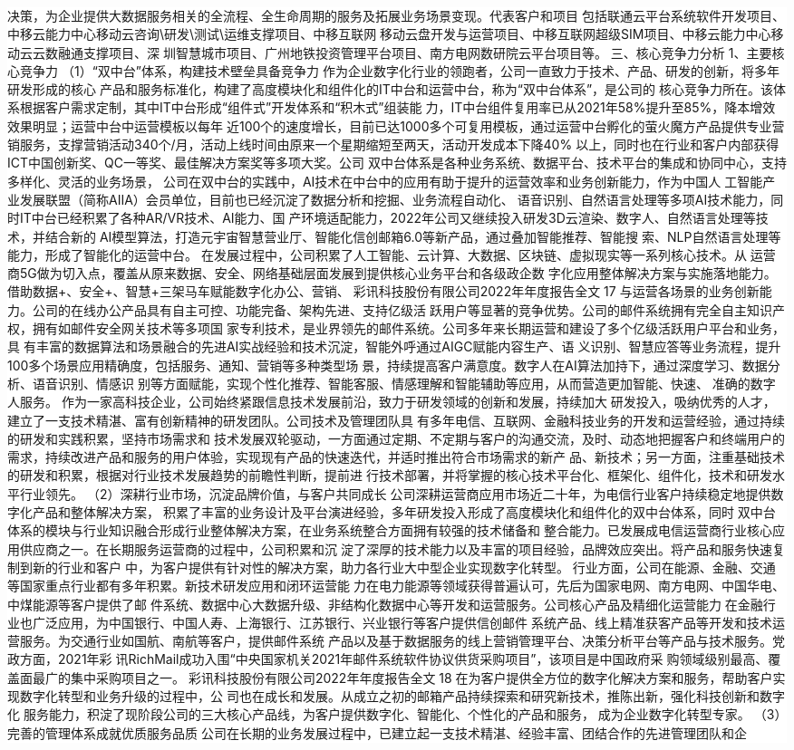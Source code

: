 决策，为企业提供大数据服务相关的全流程、全生命周期的服务及拓展业务场景变现。代表客户和项目
包括联通云平台系统软件开发项目、中移云能力中心移动云咨询\研发\测试\运维支撑项目、中移互联网
移动云盘开发与运营项目、中移互联网超级SIM项目、中移云能力中心移动云云数融通支撑项目、深
圳智慧城市项目、广州地铁投资管理平台项目、南方电网数研院云平台项目等。
三、核心竞争力分析
1、主要核心竞争力
（1）“双中台”体系，构建技术壁垒具备竞争力
作为企业数字化行业的领跑者，公司一直致力于技术、产品、研发的创新，将多年研发形成的核心
产品和服务标准化，构建了高度模块化和组件化的IT中台和运营中台，称为“双中台体系”，是公司的
核心竞争力所在。该体系根据客户需求定制，其中IT中台形成“组件式”开发体系和“积木式”组装能
力，IT中台组件复用率已从2021年58%提升至85%，降本增效效果明显；运营中台中运营模板以每年
近100个的速度增长，目前已达1000多个可复用模板，通过运营中台孵化的萤火魔方产品提供专业营
销服务，支撑营销活动340个/月，活动上线时间由原来一个星期缩短至两天，活动开发成本下降40%
以上，同时也在行业和客户内部获得ICT中国创新奖、QC一等奖、最佳解决方案奖等多项大奖。公司
双中台体系是各种业务系统、数据平台、技术平台的集成和协同中心，支持多样化、灵活的业务场景，
公司在双中台的实践中，AI技术在中台中的应用有助于提升的运营效率和业务创新能力，作为中国人
工智能产业发展联盟（简称AIIA）会员单位，目前也已经沉淀了数据分析和挖掘、业务流程自动化、
语音识别、自然语言处理等多项AI技术能力，同时IT中台已经积累了各种AR/VR技术、AI能力、国
产环境适配能力，2022年公司又继续投入研发3D云渲染、数字人、自然语言处理等技术，并结合新的
AI模型算法，打造元宇宙智慧营业厅、智能化信创邮箱6.0等新产品，通过叠加智能推荐、智能搜
索、NLP自然语言处理等能力，形成了智能化的运营中台。
在发展过程中，公司积累了人工智能、云计算、大数据、区块链、虚拟现实等一系列核心技术。从
运营商5G做为切入点，覆盖从原来数据、安全、网络基础层面发展到提供核心业务平台和各级政企数
字化应用整体解决方案与实施落地能力。借助数据+、安全+、智慧+三架马车赋能数字化办公、营销、
彩讯科技股份有限公司2022年年度报告全文
17
与运营各场景的业务创新能力。公司的在线办公产品具有自主可控、功能完备、架构先进、支持亿级活
跃用户等显著的竞争优势。公司的邮件系统拥有完全自主知识产权，拥有如邮件安全网关技术等多项国
家专利技术，是业界领先的邮件系统。公司多年来长期运营和建设了多个亿级活跃用户平台和业务，具
有丰富的数据算法和场景融合的先进AI实战经验和技术沉淀，智能外呼通过AIGC赋能内容生产、语
义识别、智慧应答等业务流程，提升100多个场景应用精确度，包括服务、通知、营销等多种类型场
景，持续提高客户满意度。数字人在AI算法加持下，通过深度学习、数据分析、语音识别、情感识
别等方面赋能，实现个性化推荐、智能客服、情感理解和智能辅助等应用，从而营造更加智能、快速、
准确的数字人服务。
作为一家高科技企业，公司始终紧跟信息技术发展前沿，致力于研发领域的创新和发展，持续加大
研发投入，吸纳优秀的人才，建立了一支技术精湛、富有创新精神的研发团队。公司技术及管理团队具
有多年电信、互联网、金融科技业务的开发和运营经验，通过持续的研发和实践积累，坚持市场需求和
技术发展双轮驱动，一方面通过定期、不定期与客户的沟通交流，及时、动态地把握客户和终端用户的
需求，持续改进产品和服务的用户体验，实现现有产品的快速迭代，并适时推出符合市场需求的新产
品、新技术；另一方面，注重基础技术的研发和积累，根据对行业技术发展趋势的前瞻性判断，提前进
行技术部署，并将掌握的核心技术平台化、框架化、组件化，技术和研发水平行业领先。
（2）深耕行业市场，沉淀品牌价值，与客户共同成长
公司深耕运营商应用市场近二十年，为电信行业客户持续稳定地提供数字化产品和整体解决方案，
积累了丰富的业务设计及平台演进经验，多年研发投入形成了高度模块化和组件化的双中台体系，同时
双中台体系的模块与行业知识融合形成行业整体解决方案，在业务系统整合方面拥有较强的技术储备和
整合能力。已发展成电信运营商行业核心应用供应商之一。在长期服务运营商的过程中，公司积累和沉
淀了深厚的技术能力以及丰富的项目经验，品牌效应突出。将产品和服务快速复制到新的行业和客户
中，为客户提供有针对性的解决方案，助力各行业大中型企业实现数字化转型。
行业方面，公司在能源、金融、交通等国家重点行业都有多年积累。新技术研发应用和闭环运营能
力在电力能源等领域获得普遍认可，先后为国家电网、南方电网、中国华电、中煤能源等客户提供了邮
件系统、数据中心大数据升级、非结构化数据中心等开发和运营服务。公司核心产品及精细化运营能力
在金融行业也广泛应用，为中国银行、中国人寿、上海银行、江苏银行、兴业银行等客户提供信创邮件
系统产品、线上精准获客产品等开发和技术运营服务。为交通行业如国航、南航等客户，提供邮件系统
产品以及基于数据服务的线上营销管理平台、决策分析平台等产品与技术服务。党政方面，2021年彩
讯RichMail成功入围“中央国家机关2021年邮件系统软件协议供货采购项目”，该项目是中国政府采
购领域级别最高、覆盖面最广的集中采购项目之一。
彩讯科技股份有限公司2022年年度报告全文
18
在为客户提供全方位的数字化解决方案和服务，帮助客户实现数字化转型和业务升级的过程中，公
司也在成长和发展。从成立之初的邮箱产品持续探索和研究新技术，推陈出新，强化科技创新和数字化
服务能力，积淀了现阶段公司的三大核心产品线，为客户提供数字化、智能化、个性化的产品和服务，
成为企业数字化转型专家。
（3）完善的管理体系成就优质服务品质
公司在长期的业务发展过程中，已建立起一支技术精湛、经验丰富、团结合作的先进管理团队和企